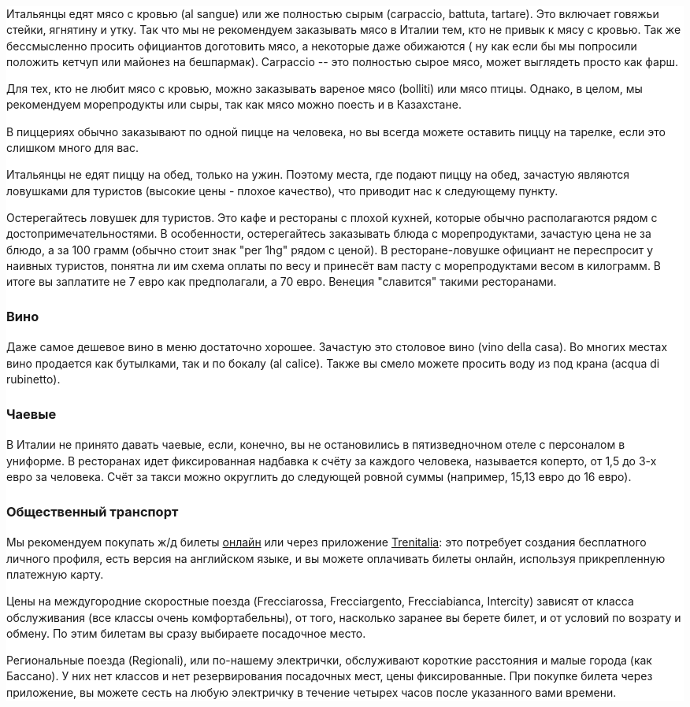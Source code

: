 Итальянцы едят мясо с кровью (al sangue) или же полностью сырым (carpaccio, battuta, tartare). Это включает говяжьи стейки, ягнятину и утку. Так что мы не рекомендуем заказывать мясо в Италии тем, кто не привык к мясу с кровью. Так же бессмысленно просить официантов доготовить мясо, а некоторые даже обижаются ( ну как если бы мы попросили положить кетчуп или майонез на бешпармак). Carpaccio -- это полностью сырое мясо, может выглядеть просто как фарш.


Для тех, кто не любит мясо с кровью, можно заказывать вареное мясо (bolliti) или мясо птицы. Однако, в целом, мы рекомендуем морепродукты или сыры, так как мясо можно поесть и в Казахстане. 

В пиццериях обычно заказывают по одной пицце на человека, но вы всегда можете оставить пиццу на тарелке, если это слишком много для вас.

Итальянцы не едят пиццу на обед, только на ужин. Поэтому места, где подают пиццу на обед, зачастую являются ловушками для туристов (высокие цены - плохое качество), что приводит нас к следующему пункту.

Остерегайтесь ловушек для туристов. Это кафе и рестораны с плохой кухней, которые обычно располагаются рядом с достопримечательностями. В особенности, остерегайтесь заказывать блюда с морепродуктами, зачастую цена не за блюдо, а за 100 грамм (обычно стоит знак "per 1hg" рядом с ценой). В ресторане-ловушке официант не переспросит у наивных туристов, понятна ли им схема оплаты по весу и принесёт вам пасту с морепродуктами весом в килограмм. В итоге вы заплатите не 7 евро как предполагали, а 70 евро. Венеция "славится" такими ресторанами.








### Вино

Даже самое дешевое вино в меню достаточно хорошее. Зачастую это столовое вино  (vino della casa). Во многих местах вино продается как бутылками, так и по бокалу  (al calice).  Также вы смело можете просить воду из под крана (acqua di rubinetto).

### Чаевые

В Италии не принято давать чаевые, если, конечно, вы не остановились в пятизведночном отеле с персоналом в униформе. В ресторанах идет фиксированная надбавка к счёту за каждого человека, называется коперто,  от 1,5 до 3-х евро за человека. Счёт за такси можно округлить до следующей ровной суммы (например, 15,13 евро до 16 евро). 


### Общественный транспорт

Мы рекомендуем покупать ж/д билеты [онлайн](https://www.trenitalia.com/tcom-en) или через приложение [Trenitalia](https://www.trenitalia.com/tcom-en/Purchase/Mobile-Ticketing): это потребует создания бесплатного личного профиля, есть версия на английском языке, и вы можете оплачивать билеты онлайн, используя прикрепленную платежную карту.

Цены на междугородние скоростные поезда (Frecciarossa, Frecciargento, Frecciabianca, Intercity)  зависят от класса обслуживания (все классы очень комфортабельны), от того, насколько заранее вы берете билет, и от условий по возрату и обмену. По этим билетам вы сразу выбираете посадочное место.

Региональные поезда (Regionali), или по-нашему электрички,  обслуживают короткие расстояния и малые города (как Бассано). У них нет классов и нет резервирования посадочных мест, цены фиксированные. При покупке билета через приложение, вы можете сесть на любую электричку в течение четырех часов после указанного вами времени. 
